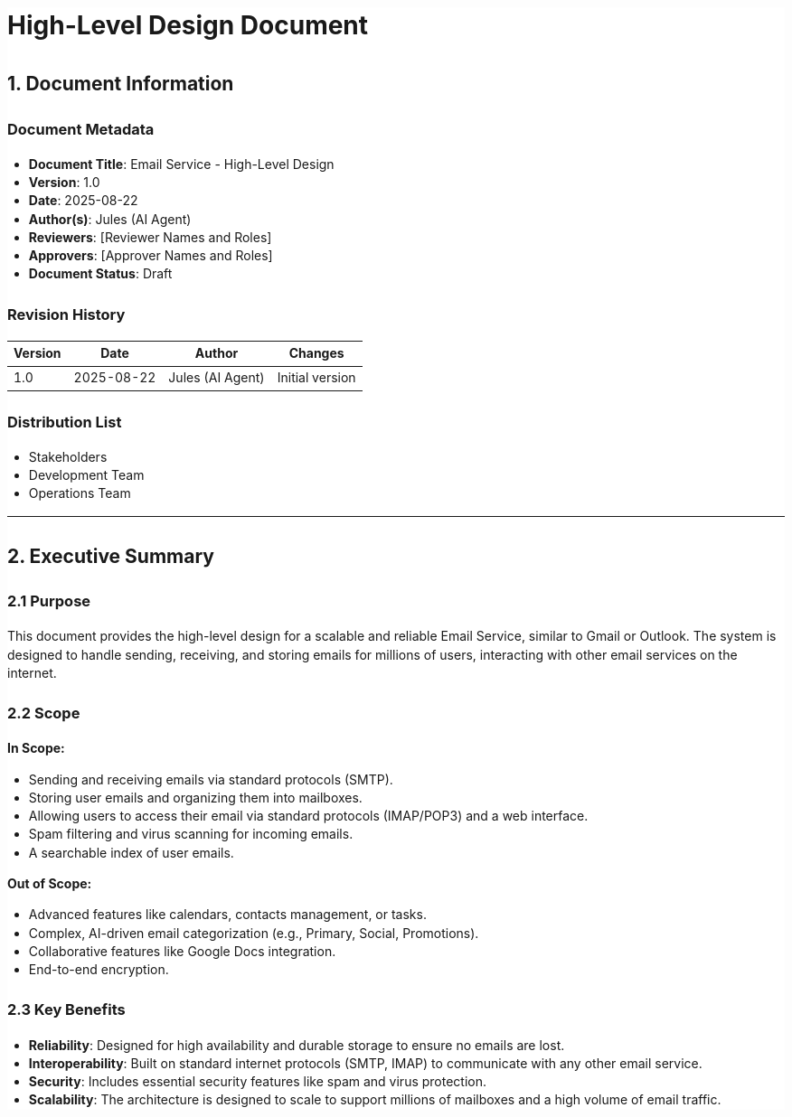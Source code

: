# High-Level Design Document

## 1. Document Information

### Document Metadata
- **Document Title**: Email Service - High-Level Design
- **Version**: 1.0
- **Date**: 2025-08-22
- **Author(s)**: Jules (AI Agent)
- **Reviewers**: [Reviewer Names and Roles]
- **Approvers**: [Approver Names and Roles]
- **Document Status**: Draft

### Revision History
| Version | Date       | Author          | Changes         |
|---------|------------|-----------------|-----------------|
| 1.0     | 2025-08-22 | Jules (AI Agent)| Initial version |

### Distribution List
- Stakeholders
- Development Team
- Operations Team

---

## 2. Executive Summary

### 2.1 Purpose
This document provides the high-level design for a scalable and reliable Email Service, similar to Gmail or Outlook. The system is designed to handle sending, receiving, and storing emails for millions of users, interacting with other email services on the internet.

### 2.2 Scope
**In Scope:**
- Sending and receiving emails via standard protocols (SMTP).
- Storing user emails and organizing them into mailboxes.
- Allowing users to access their email via standard protocols (IMAP/POP3) and a web interface.
- Spam filtering and virus scanning for incoming emails.
- A searchable index of user emails.

**Out of Scope:**
- Advanced features like calendars, contacts management, or tasks.
- Complex, AI-driven email categorization (e.g., Primary, Social, Promotions).
- Collaborative features like Google Docs integration.
- End-to-end encryption.

### 2.3 Key Benefits
- **Reliability**: Designed for high availability and durable storage to ensure no emails are lost.
- **Interoperability**: Built on standard internet protocols (SMTP, IMAP) to communicate with any other email service.
- **Security**: Includes essential security features like spam and virus protection.
- **Scalability**: The architecture is designed to scale to support millions of mailboxes and a high volume of email traffic.
